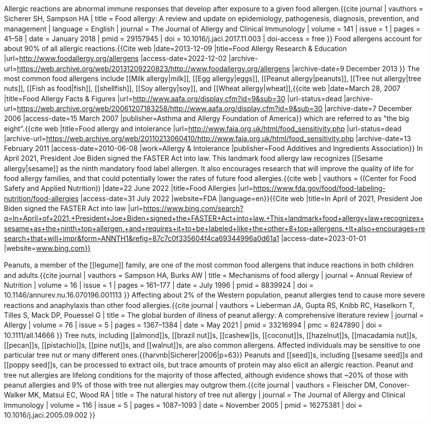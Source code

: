 Allergic reactions are abnormal immune responses that develop after exposure to a given food allergen.<ref name=":14">{{cite journal | vauthors = Sicherer SH, Sampson HA | title = Food allergy: A review and update on epidemiology, pathogenesis, diagnosis, prevention, and management | language = English | journal = The Journal of Allergy and Clinical Immunology | volume = 141 | issue = 1 | pages = 41–58 | date = January 2018 | pmid = 29157945 | doi = 10.1016/j.jaci.2017.11.003 | doi-access = free }}</ref> Food allergens account for about 90% of all allergic reactions.<ref>{{Cite web |date=2013-12-09 |title=Food Allergy Research & Education |url=http://www.foodallergy.org/allergens |access-date=2022-12-02 |archive-url=https://web.archive.org/web/20131209220823/http://www.foodallergy.org/allergens |archive-date=9 December 2013 }}</ref> The most common food allergens include [[Milk allergy|milk]], [[Egg allergy|eggs]], [[Peanut allergy|peanuts]], [[Tree nut allergy|tree nuts]], [[Fish as food|fish]], [[shellfish]], [[Soy allergy|soy]], and [[Wheat allergy|wheat]],<ref name=":42">{{cite web |date=March 28, 2007 |title=Food Allergy Facts & Figures |url=http://www.aafa.org/display.cfm?id=9&sub=30 |url-status=dead |archive-url=https://web.archive.org/web/20061207183258/http://www.aafa.org/display.cfm?id=9&sub=30 |archive-date=7 December 2006 |access-date=15 March 2007 |publisher=Asthma and Allergy Foundation of America}}</ref> which are referred to as "the big eight".<ref name="FAIA2">{{cite web |title=Food allergy and intolerance |url=http://www.faia.org.uk/html/food_sensitivity.php |url-status=dead |archive-url=https://web.archive.org/web/20110213060410/http://www.faia.org.uk/html/food_sensitivity.php |archive-date=13 February 2011 |access-date=2010-06-08 |work=Allergy & Intolerance |publisher=Food Additives and Ingredients Association}}</ref> In April 2021, President Joe Biden signed the FASTER Act into law. This landmark food allergy law recognizes [[Sesame allergy|sesame]] as the ninth mandatory food label allergen. It also encourages research that will improve the quality of life for food allergy families, and that could potentially lower the rates of future food allergies.<ref name="Food Allergies">{{cite web | vauthors = ((Center for Food Safety and Applied Nutrition)) |date=22 June 2022 |title=Food Allergies |url=https://www.fda.gov/food/food-labeling-nutrition/food-allergies |access-date=31 July 2022 |website=FDA |language=en}}</ref><ref>{{Cite web |title=In April of 2021, President Joe Biden signed the FASTER Act into law |url=https://www.bing.com/search?q=In+April+of+2021,+President+Joe+Biden+signed+the+FASTER+Act+into+law.+This+landmark+food+allergy+law+recognizes+sesame+as+the+ninth+top+allergen,+and+requires+it+to+be+labeled+like+the+other+8+top+allergens.+It+also+encourages+research+that+will+impr&form=ANNTH1&refig=87c7c0f335604f4ca69344996a0d61a1 |access-date=2023-01-01 |website=www.bing.com}}</ref>

Peanuts, a member of the [[legume]] family, are one of the most common food allergens that induce reactions in both children and adults.<ref name=":62">{{cite journal | vauthors = Sampson HA, Burks AW | title = Mechanisms of food allergy | journal = Annual Review of Nutrition | volume = 16 | issue = 1 | pages = 161–177 | date = July 1996 | pmid = 8839924 | doi = 10.1146/annurev.nu.16.070196.001113 }}</ref> Affecting about 2% of the Western population, peanut allergies tend to cause more severe reactions and anaphylaxis than other food allergies.<ref name=":22">{{cite journal | vauthors = Lieberman JA, Gupta RS, Knibb RC, Haselkorn T, Tilles S, Mack DP, Pouessel G | title = The global burden of illness of peanut allergy: A comprehensive literature review | journal = Allergy | volume = 76 | issue = 5 | pages = 1367–1384 | date = May 2021 | pmid = 33216994 | pmc = 8247890 | doi = 10.1111/all.14666 }}</ref> Tree nuts, including [[almond]]s, [[brazil nut]]s, [[cashew]]s, [[coconut]]s, [[hazelnut]]s, [[macadamia nut]]s, [[pecan]]s, [[pistachio]]s, [[pine nut]]s, and [[walnut]]s, are also common allergens. Affected individuals may be sensitive to one particular tree nut or many different ones.<ref name="Sicherer63">{{harvnb|Sicherer|2006|p=63}}</ref> Peanuts and [[seed]]s, including [[sesame seed]]s and [[poppy seed]]s, can be processed to extract oils, but trace amounts of protein may also elicit an allergic reaction.<ref name="Sicherer63" /> Peanut and tree nut allergies are lifelong conditions for the majority of those affected, although evidence shows that ~20% of those with peanut allergies and 9% of those with tree nut allergies may outgrow them.<ref>{{cite journal | vauthors = Fleischer DM, Conover-Walker MK, Matsui EC, Wood RA | title = The natural history of tree nut allergy | journal = The Journal of Allergy and Clinical Immunology | volume = 116 | issue = 5 | pages = 1087–1093 | date = November 2005 | pmid = 16275381 | doi = 10.1016/j.jaci.2005.09.002 }}</ref>
